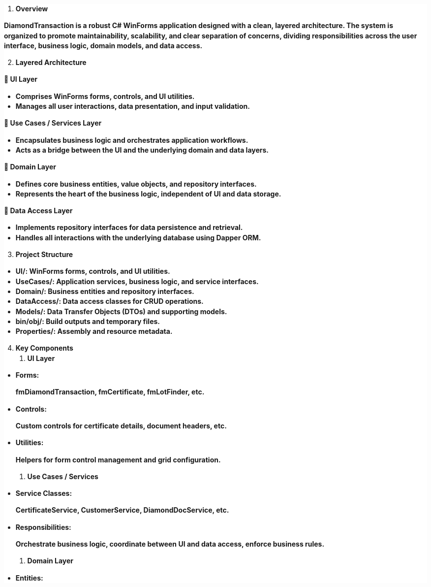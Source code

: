 1.  **Overview**

**DiamondTransaction is a robust C\# WinForms application designed with a clean, layered architecture. The system is organized to promote maintainability, scalability, and clear separation of concerns, dividing responsibilities across the user interface, business logic, domain models, and data access.**

2.  **Layered Architecture**

**🔹 UI Layer**

-   **Comprises WinForms forms, controls, and UI utilities.**
-   **Manages all user interactions, data presentation, and input validation.**

**🔹 Use Cases / Services Layer**

-   **Encapsulates business logic and orchestrates application workflows.**
-   **Acts as a bridge between the UI and the underlying domain and data layers.**

**🔹 Domain Layer**

-   **Defines core business entities, value objects, and repository interfaces.**
-   **Represents the heart of the business logic, independent of UI and data storage.**

**🔹 Data Access Layer**

-   **Implements repository interfaces for data persistence and retrieval.**
-   **Handles all interactions with the underlying database using Dapper ORM.**
3.  **Project Structure**
-   **UI/: WinForms forms, controls, and UI utilities.**
-   **UseCases/: Application services, business logic, and service interfaces.**
-   **Domain/: Business entities and repository interfaces.**
-   **DataAccess/: Data access classes for CRUD operations.**
-   **Models/: Data Transfer Objects (DTOs) and supporting models.**
-   **bin/obj/: Build outputs and temporary files.**
-   **Properties/: Assembly and resource metadata.**
4.  **Key Components**
    1.  **UI Layer**
-   **Forms:**

    **fmDiamondTransaction, fmCertificate, fmLotFinder, etc.**

-   **Controls:**

    **Custom controls for certificate details, document headers, etc.**

-   **Utilities:**

    **Helpers for form control management and grid configuration.**

    1.  **Use Cases / Services**
-   **Service Classes:**

    **CertificateService, CustomerService, DiamondDocService, etc.**

-   **Responsibilities:**

    **Orchestrate business logic, coordinate between UI and data access, enforce business rules.**

    1.  **Domain Layer**
-   **Entities:**
